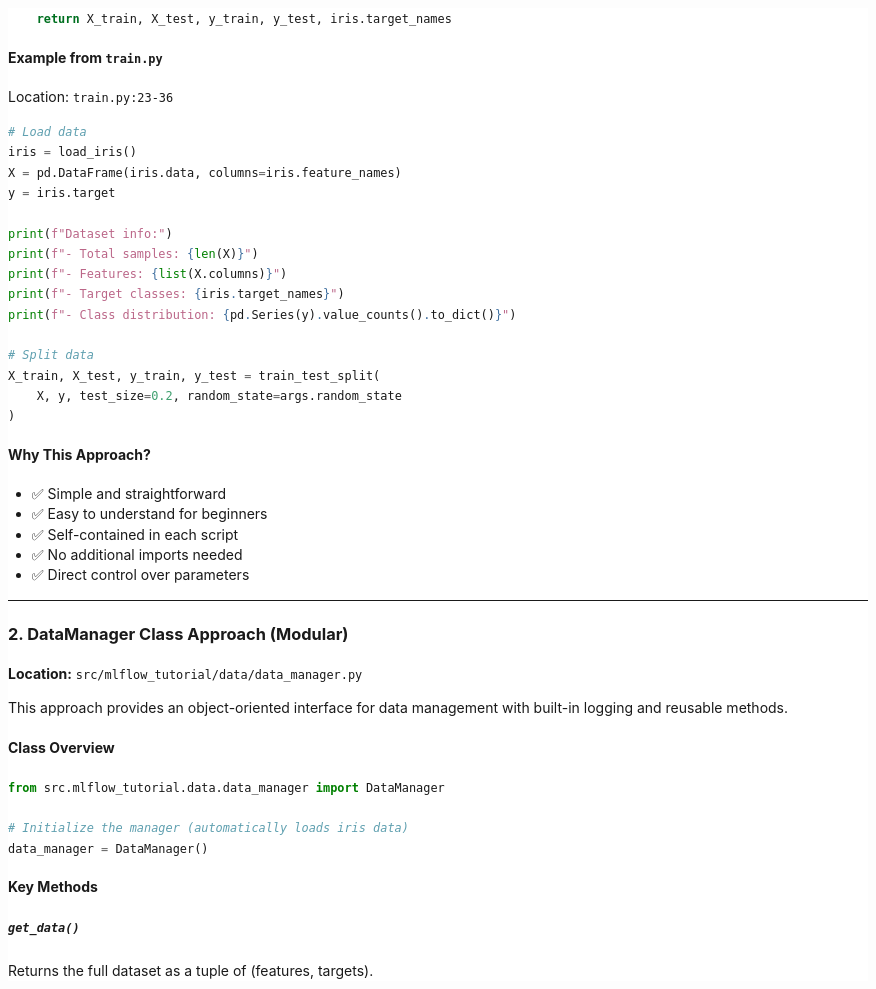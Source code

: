 ```python
    return X_train, X_test, y_train, y_test, iris.target_names
```

#### Example from `train.py`

Location: `train.py:23-36`

```python
# Load data
iris = load_iris()
X = pd.DataFrame(iris.data, columns=iris.feature_names)
y = iris.target

print(f"Dataset info:")
print(f"- Total samples: {len(X)}")
print(f"- Features: {list(X.columns)}")
print(f"- Target classes: {iris.target_names}")
print(f"- Class distribution: {pd.Series(y).value_counts().to_dict()}")

# Split data
X_train, X_test, y_train, y_test = train_test_split(
    X, y, test_size=0.2, random_state=args.random_state
)
```

#### Why This Approach?

- ✅ Simple and straightforward
- ✅ Easy to understand for beginners
- ✅ Self-contained in each script
- ✅ No additional imports needed
- ✅ Direct control over parameters

---

### 2. DataManager Class Approach (Modular)

**Location:** `src/mlflow_tutorial/data/data_manager.py`

This approach provides an object-oriented interface for data management with built-in logging and reusable methods.

#### Class Overview

```python
from src.mlflow_tutorial.data.data_manager import DataManager

# Initialize the manager (automatically loads iris data)
data_manager = DataManager()
```

#### Key Methods

##### `get_data()`
Returns the full dataset as a tuple of (features, targets).
